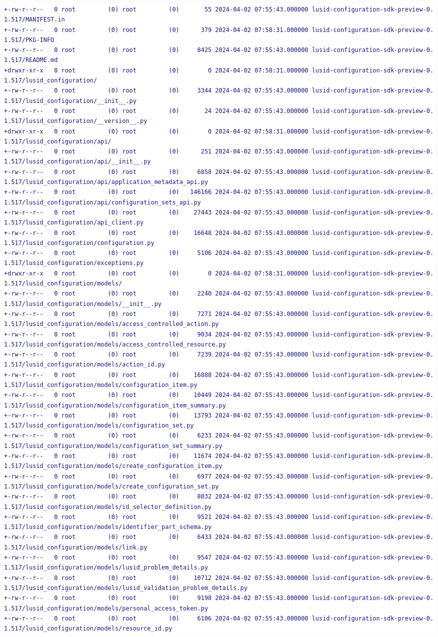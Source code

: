 ```diff
+-rw-r--r--   0 root         (0) root         (0)       55 2024-04-02 07:55:43.000000 lusid-configuration-sdk-preview-0.1.517/MANIFEST.in
+-rw-r--r--   0 root         (0) root         (0)      379 2024-04-02 07:58:31.000000 lusid-configuration-sdk-preview-0.1.517/PKG-INFO
+-rw-r--r--   0 root         (0) root         (0)     8425 2024-04-02 07:55:43.000000 lusid-configuration-sdk-preview-0.1.517/README.md
+drwxr-xr-x   0 root         (0) root         (0)        0 2024-04-02 07:58:31.000000 lusid-configuration-sdk-preview-0.1.517/lusid_configuration/
+-rw-r--r--   0 root         (0) root         (0)     3344 2024-04-02 07:55:43.000000 lusid-configuration-sdk-preview-0.1.517/lusid_configuration/__init__.py
+-rw-r--r--   0 root         (0) root         (0)       24 2024-04-02 07:55:43.000000 lusid-configuration-sdk-preview-0.1.517/lusid_configuration/__version__.py
+drwxr-xr-x   0 root         (0) root         (0)        0 2024-04-02 07:58:31.000000 lusid-configuration-sdk-preview-0.1.517/lusid_configuration/api/
+-rw-r--r--   0 root         (0) root         (0)      251 2024-04-02 07:55:43.000000 lusid-configuration-sdk-preview-0.1.517/lusid_configuration/api/__init__.py
+-rw-r--r--   0 root         (0) root         (0)     6858 2024-04-02 07:55:43.000000 lusid-configuration-sdk-preview-0.1.517/lusid_configuration/api/application_metadata_api.py
+-rw-r--r--   0 root         (0) root         (0)   146166 2024-04-02 07:55:43.000000 lusid-configuration-sdk-preview-0.1.517/lusid_configuration/api/configuration_sets_api.py
+-rw-r--r--   0 root         (0) root         (0)    27443 2024-04-02 07:55:43.000000 lusid-configuration-sdk-preview-0.1.517/lusid_configuration/api_client.py
+-rw-r--r--   0 root         (0) root         (0)    16648 2024-04-02 07:55:43.000000 lusid-configuration-sdk-preview-0.1.517/lusid_configuration/configuration.py
+-rw-r--r--   0 root         (0) root         (0)     5106 2024-04-02 07:55:43.000000 lusid-configuration-sdk-preview-0.1.517/lusid_configuration/exceptions.py
+drwxr-xr-x   0 root         (0) root         (0)        0 2024-04-02 07:58:31.000000 lusid-configuration-sdk-preview-0.1.517/lusid_configuration/models/
+-rw-r--r--   0 root         (0) root         (0)     2240 2024-04-02 07:55:43.000000 lusid-configuration-sdk-preview-0.1.517/lusid_configuration/models/__init__.py
+-rw-r--r--   0 root         (0) root         (0)     7271 2024-04-02 07:55:43.000000 lusid-configuration-sdk-preview-0.1.517/lusid_configuration/models/access_controlled_action.py
+-rw-r--r--   0 root         (0) root         (0)     9034 2024-04-02 07:55:43.000000 lusid-configuration-sdk-preview-0.1.517/lusid_configuration/models/access_controlled_resource.py
+-rw-r--r--   0 root         (0) root         (0)     7239 2024-04-02 07:55:43.000000 lusid-configuration-sdk-preview-0.1.517/lusid_configuration/models/action_id.py
+-rw-r--r--   0 root         (0) root         (0)    16888 2024-04-02 07:55:43.000000 lusid-configuration-sdk-preview-0.1.517/lusid_configuration/models/configuration_item.py
+-rw-r--r--   0 root         (0) root         (0)    10449 2024-04-02 07:55:43.000000 lusid-configuration-sdk-preview-0.1.517/lusid_configuration/models/configuration_item_summary.py
+-rw-r--r--   0 root         (0) root         (0)    13793 2024-04-02 07:55:43.000000 lusid-configuration-sdk-preview-0.1.517/lusid_configuration/models/configuration_set.py
+-rw-r--r--   0 root         (0) root         (0)     6233 2024-04-02 07:55:43.000000 lusid-configuration-sdk-preview-0.1.517/lusid_configuration/models/configuration_set_summary.py
+-rw-r--r--   0 root         (0) root         (0)    11674 2024-04-02 07:55:43.000000 lusid-configuration-sdk-preview-0.1.517/lusid_configuration/models/create_configuration_item.py
+-rw-r--r--   0 root         (0) root         (0)     6977 2024-04-02 07:55:43.000000 lusid-configuration-sdk-preview-0.1.517/lusid_configuration/models/create_configuration_set.py
+-rw-r--r--   0 root         (0) root         (0)     8032 2024-04-02 07:55:43.000000 lusid-configuration-sdk-preview-0.1.517/lusid_configuration/models/id_selector_definition.py
+-rw-r--r--   0 root         (0) root         (0)     9521 2024-04-02 07:55:43.000000 lusid-configuration-sdk-preview-0.1.517/lusid_configuration/models/identifier_part_schema.py
+-rw-r--r--   0 root         (0) root         (0)     6433 2024-04-02 07:55:43.000000 lusid-configuration-sdk-preview-0.1.517/lusid_configuration/models/link.py
+-rw-r--r--   0 root         (0) root         (0)     9547 2024-04-02 07:55:43.000000 lusid-configuration-sdk-preview-0.1.517/lusid_configuration/models/lusid_problem_details.py
+-rw-r--r--   0 root         (0) root         (0)    10712 2024-04-02 07:55:43.000000 lusid-configuration-sdk-preview-0.1.517/lusid_configuration/models/lusid_validation_problem_details.py
+-rw-r--r--   0 root         (0) root         (0)     9198 2024-04-02 07:55:43.000000 lusid-configuration-sdk-preview-0.1.517/lusid_configuration/models/personal_access_token.py
+-rw-r--r--   0 root         (0) root         (0)     6106 2024-04-02 07:55:43.000000 lusid-configuration-sdk-preview-0.1.517/lusid_configuration/models/resource_id.py
```